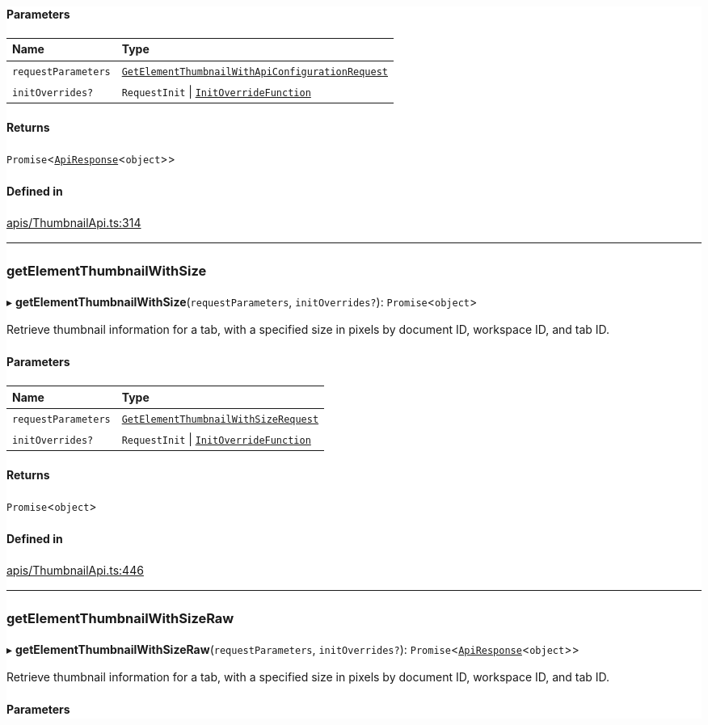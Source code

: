 #### Parameters

| Name | Type |
| :------ | :------ |
| `requestParameters` | [`GetElementThumbnailWithApiConfigurationRequest`](../interfaces/GetElementThumbnailWithApiConfigurationRequest.md) |
| `initOverrides?` | `RequestInit` \| [`InitOverrideFunction`](../modules.md#initoverridefunction) |

#### Returns

`Promise`<[`ApiResponse`](../interfaces/ApiResponse.md)<`object`\>\>

#### Defined in

[apis/ThumbnailApi.ts:314](https://github.com/toebes/onshape-typescript-fetch/blob/3e11ae1/apis/ThumbnailApi.ts#L314)

___

### getElementThumbnailWithSize

▸ **getElementThumbnailWithSize**(`requestParameters`, `initOverrides?`): `Promise`<`object`\>

Retrieve thumbnail information for a tab, with a specified size in pixels by document ID, workspace ID, and tab ID.

#### Parameters

| Name | Type |
| :------ | :------ |
| `requestParameters` | [`GetElementThumbnailWithSizeRequest`](../interfaces/GetElementThumbnailWithSizeRequest.md) |
| `initOverrides?` | `RequestInit` \| [`InitOverrideFunction`](../modules.md#initoverridefunction) |

#### Returns

`Promise`<`object`\>

#### Defined in

[apis/ThumbnailApi.ts:446](https://github.com/toebes/onshape-typescript-fetch/blob/3e11ae1/apis/ThumbnailApi.ts#L446)

___

### getElementThumbnailWithSizeRaw

▸ **getElementThumbnailWithSizeRaw**(`requestParameters`, `initOverrides?`): `Promise`<[`ApiResponse`](../interfaces/ApiResponse.md)<`object`\>\>

Retrieve thumbnail information for a tab, with a specified size in pixels by document ID, workspace ID, and tab ID.

#### Parameters
